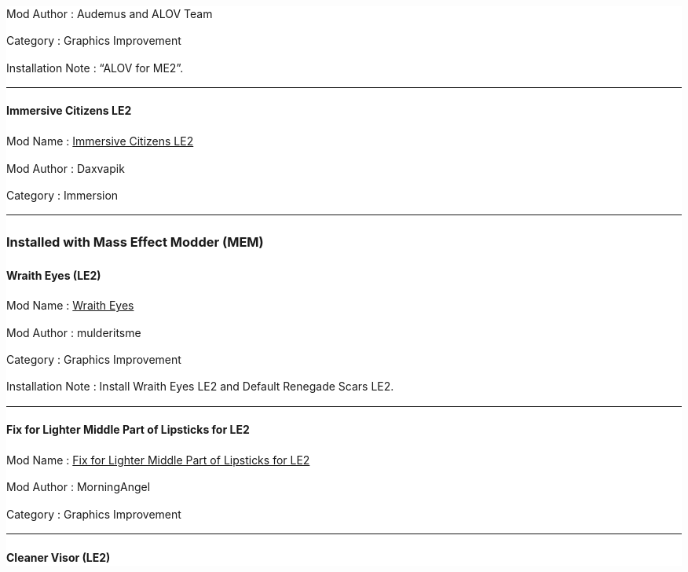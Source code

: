 Mod Author
: Audemus and ALOV Team

Category
: Graphics Improvement

Installation Note
: “ALOV for ME2”.

---

#### Immersive Citizens LE2

Mod Name
: [Immersive Citizens LE2](https://www.nexusmods.com/masseffectlegendaryedition/mods/1680)

Mod Author
: Daxvapik

Category
: Immersion

---

### Installed with Mass Effect Modder (MEM)

#### Wraith Eyes (LE2)

Mod Name
: [Wraith Eyes](https://www.nexusmods.com/masseffectlegendaryedition/mods/1085)

Mod Author
: mulderitsme

Category
: Graphics Improvement

Installation Note
: Install Wraith Eyes LE2 and Default Renegade Scars LE2.

---

#### Fix for Lighter Middle Part of Lipsticks for LE2

Mod Name
: [Fix for Lighter Middle Part of Lipsticks for LE2](https://www.nexusmods.com/masseffectlegendaryedition/mods/281)

Mod Author
: MorningAngel

Category
: Graphics Improvement

---

#### Cleaner Visor (LE2)
